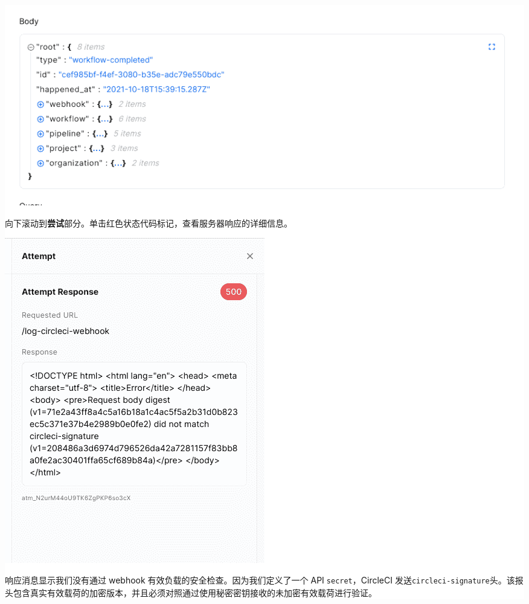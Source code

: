 ![Event body](img/52ea95cb0fe34a1c9a4708a7af4de1d6.png)

向下滚动到**尝试**部分。单击红色状态代码标记，查看服务器响应的详细信息。

![Authentication error details](img/75e6f44c042a6cffc676a142e6667683.png)

响应消息显示我们没有通过 webhook 有效负载的安全检查。因为我们定义了一个 API `secret`，CircleCI 发送`circleci-signature`头。该报头包含真实有效载荷的加密版本，并且必须对照通过使用秘密密钥接收的未加密有效载荷进行验证。
